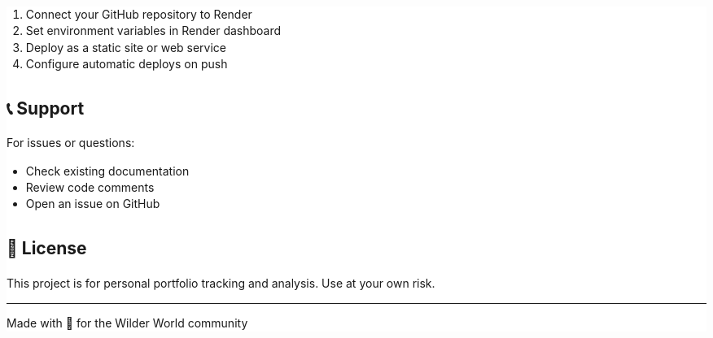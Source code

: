 1. Connect your GitHub repository to Render
2. Set environment variables in Render dashboard
3. Deploy as a static site or web service
4. Configure automatic deploys on push

## 📞 Support

For issues or questions:
- Check existing documentation
- Review code comments
- Open an issue on GitHub

## 📄 License

This project is for personal portfolio tracking and analysis. Use at your own risk.

---

Made with 💚 for the Wilder World community